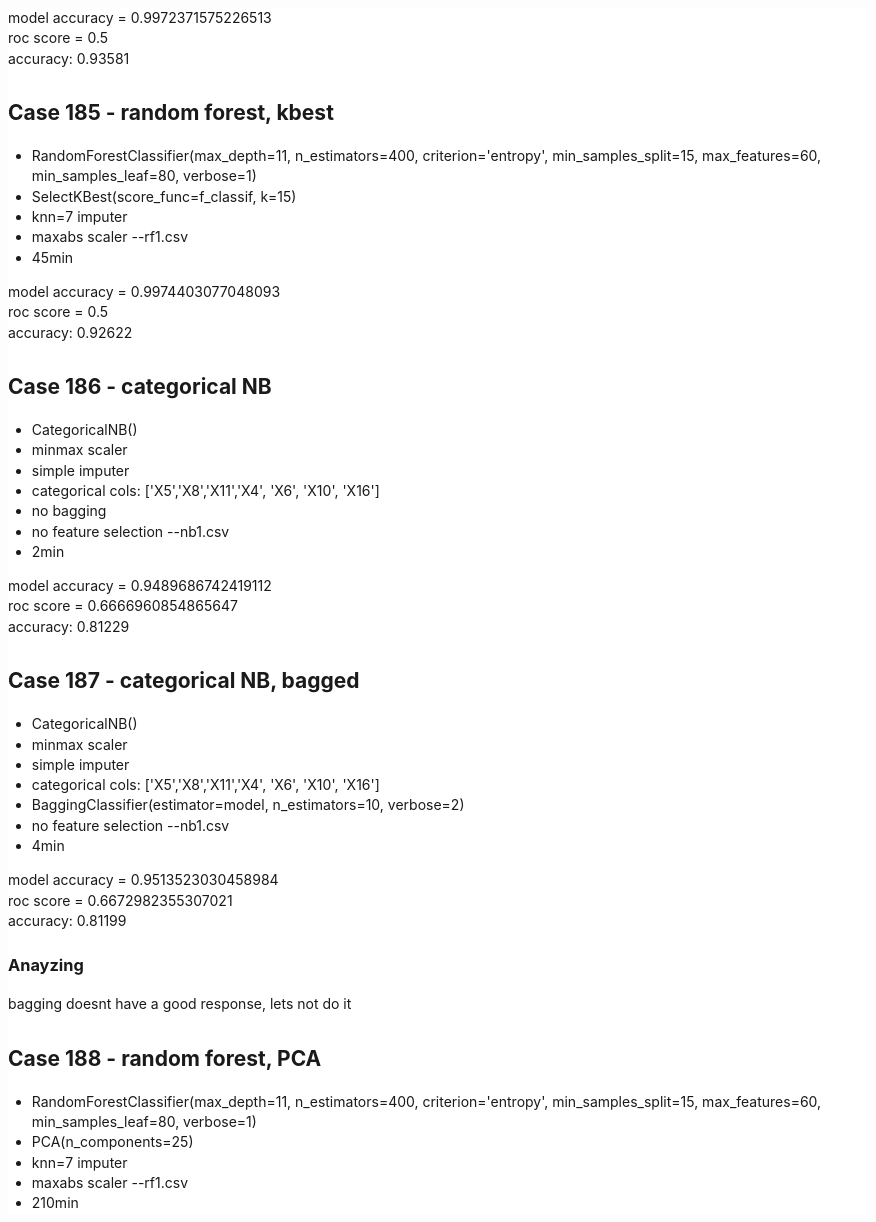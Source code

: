 model accuracy =  0.9972371575226513    
roc score =  0.5    
accuracy: 0.93581

## Case 185 - random forest, kbest
- RandomForestClassifier(max_depth=11, n_estimators=400, criterion='entropy', min_samples_split=15, max_features=60, min_samples_leaf=80, verbose=1)
- SelectKBest(score_func=f_classif, k=15)    
- knn=7 imputer
- maxabs scaler
--rf1.csv
- 45min

model accuracy =  0.9974403077048093    
roc score =  0.5    
accuracy: 0.92622

## Case 186 - categorical NB
- CategoricalNB()
- minmax scaler
- simple imputer
- categorical cols: ['X5','X8','X11','X4', 'X6', 'X10', 'X16']
- no bagging
- no feature selection
--nb1.csv
- 2min

model accuracy =  0.9489686742419112    
roc score =  0.6666960854865647    
accuracy: 0.81229

## Case 187 - categorical NB, bagged
- CategoricalNB()
- minmax scaler
- simple imputer
- categorical cols: ['X5','X8','X11','X4', 'X6', 'X10', 'X16']
- BaggingClassifier(estimator=model, n_estimators=10, verbose=2)
- no feature selection
--nb1.csv
- 4min

model accuracy =  0.9513523030458984    
roc score =  0.6672982355307021    
accuracy: 0.81199 

### Anayzing
bagging doesnt have a good response, lets not do it

## Case 188 - random forest, PCA
- RandomForestClassifier(max_depth=11, n_estimators=400, criterion='entropy', min_samples_split=15, max_features=60, min_samples_leaf=80, verbose=1)
- PCA(n_components=25)    
- knn=7 imputer
- maxabs scaler
--rf1.csv
- 210min
